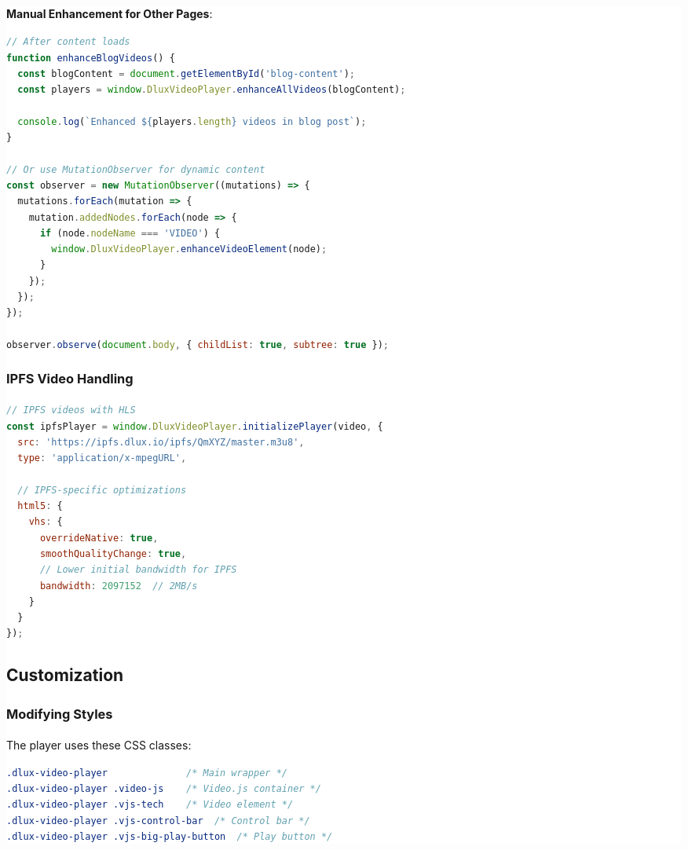 **Manual Enhancement for Other Pages**:
```javascript
// After content loads
function enhanceBlogVideos() {
  const blogContent = document.getElementById('blog-content');
  const players = window.DluxVideoPlayer.enhanceAllVideos(blogContent);
  
  console.log(`Enhanced ${players.length} videos in blog post`);
}

// Or use MutationObserver for dynamic content
const observer = new MutationObserver((mutations) => {
  mutations.forEach(mutation => {
    mutation.addedNodes.forEach(node => {
      if (node.nodeName === 'VIDEO') {
        window.DluxVideoPlayer.enhanceVideoElement(node);
      }
    });
  });
});

observer.observe(document.body, { childList: true, subtree: true });
```

### IPFS Video Handling
```javascript
// IPFS videos with HLS
const ipfsPlayer = window.DluxVideoPlayer.initializePlayer(video, {
  src: 'https://ipfs.dlux.io/ipfs/QmXYZ/master.m3u8',
  type: 'application/x-mpegURL',
  
  // IPFS-specific optimizations
  html5: {
    vhs: {
      overrideNative: true,
      smoothQualityChange: true,
      // Lower initial bandwidth for IPFS
      bandwidth: 2097152  // 2MB/s
    }
  }
});
```

## Customization

### Modifying Styles
The player uses these CSS classes:
```css
.dlux-video-player              /* Main wrapper */
.dlux-video-player .video-js    /* Video.js container */
.dlux-video-player .vjs-tech    /* Video element */
.dlux-video-player .vjs-control-bar  /* Control bar */
.dlux-video-player .vjs-big-play-button  /* Play button */
```
